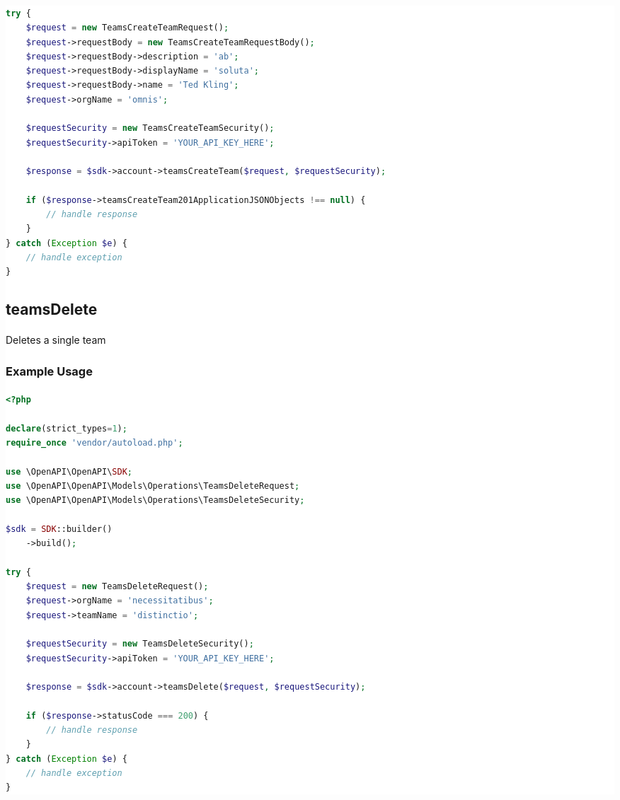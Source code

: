 ```php
try {
    $request = new TeamsCreateTeamRequest();
    $request->requestBody = new TeamsCreateTeamRequestBody();
    $request->requestBody->description = 'ab';
    $request->requestBody->displayName = 'soluta';
    $request->requestBody->name = 'Ted Kling';
    $request->orgName = 'omnis';

    $requestSecurity = new TeamsCreateTeamSecurity();
    $requestSecurity->apiToken = 'YOUR_API_KEY_HERE';

    $response = $sdk->account->teamsCreateTeam($request, $requestSecurity);

    if ($response->teamsCreateTeam201ApplicationJSONObjects !== null) {
        // handle response
    }
} catch (Exception $e) {
    // handle exception
}
```

## teamsDelete

Deletes a single team

### Example Usage

```php
<?php

declare(strict_types=1);
require_once 'vendor/autoload.php';

use \OpenAPI\OpenAPI\SDK;
use \OpenAPI\OpenAPI\Models\Operations\TeamsDeleteRequest;
use \OpenAPI\OpenAPI\Models\Operations\TeamsDeleteSecurity;

$sdk = SDK::builder()
    ->build();

try {
    $request = new TeamsDeleteRequest();
    $request->orgName = 'necessitatibus';
    $request->teamName = 'distinctio';

    $requestSecurity = new TeamsDeleteSecurity();
    $requestSecurity->apiToken = 'YOUR_API_KEY_HERE';

    $response = $sdk->account->teamsDelete($request, $requestSecurity);

    if ($response->statusCode === 200) {
        // handle response
    }
} catch (Exception $e) {
    // handle exception
}
```
